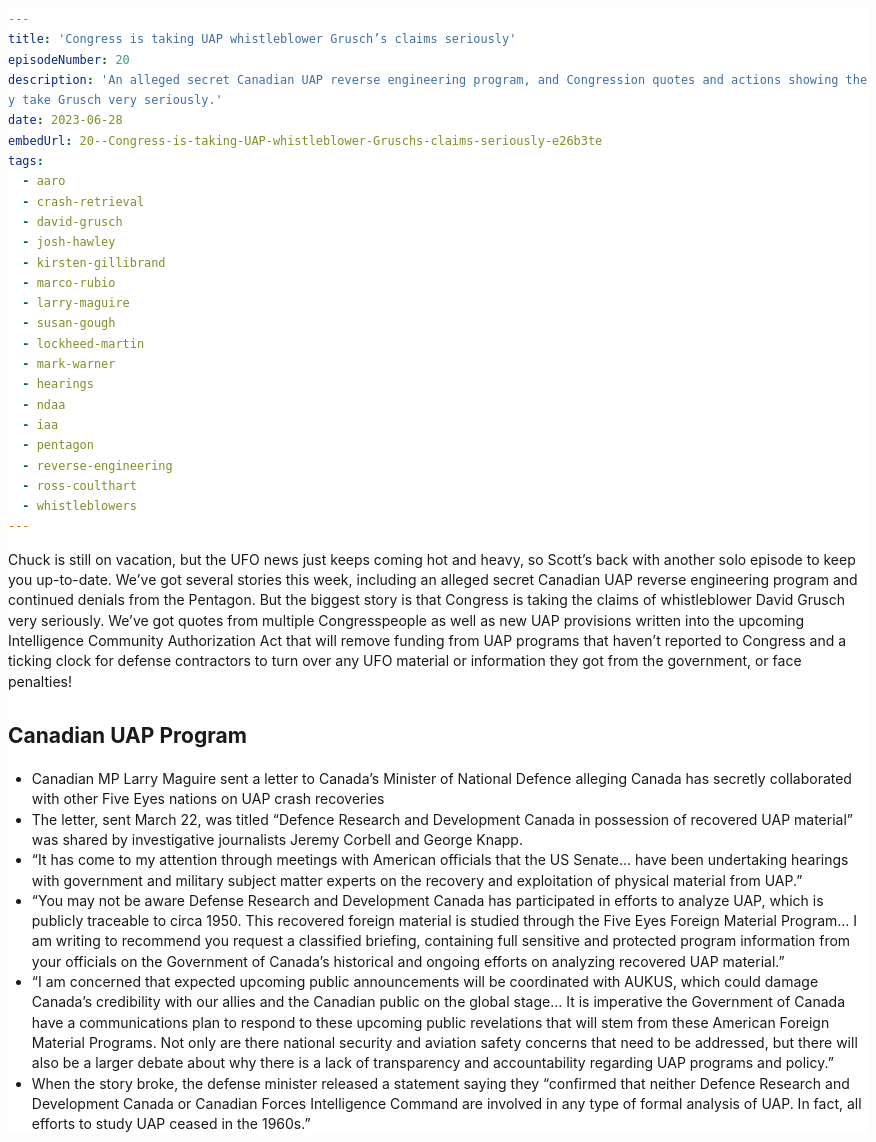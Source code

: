 ```yaml
---
title: 'Congress is taking UAP whistleblower Grusch’s claims seriously'
episodeNumber: 20
description: 'An alleged secret Canadian UAP reverse engineering program, and Congression quotes and actions showing they take Grusch very seriously.'
date: 2023-06-28
embedUrl: 20--Congress-is-taking-UAP-whistleblower-Gruschs-claims-seriously-e26b3te
tags:
  - aaro
  - crash-retrieval
  - david-grusch
  - josh-hawley
  - kirsten-gillibrand
  - marco-rubio
  - larry-maguire
  - susan-gough
  - lockheed-martin
  - mark-warner
  - hearings
  - ndaa
  - iaa
  - pentagon
  - reverse-engineering
  - ross-coulthart
  - whistleblowers
---
```


Chuck is still on vacation, but the UFO news just keeps coming hot and heavy, so Scott’s back with another solo episode to keep you up-to-date. We’ve got several stories this week, including an alleged secret Canadian UAP reverse engineering program and continued denials from the Pentagon. But the biggest story is that Congress is taking the claims of whistleblower David Grusch very seriously. We’ve got quotes from multiple Congresspeople as well as new UAP provisions written into the upcoming Intelligence Community Authorization Act that will remove funding from UAP programs that haven’t reported to Congress and a ticking clock for defense contractors to turn over any UFO material or information they got from the government, or face penalties!

## Canadian UAP Program

- Canadian MP Larry Maguire sent a letter to Canada’s Minister of National Defence alleging Canada has secretly collaborated with other Five Eyes nations on UAP crash recoveries
- The letter, sent March 22, was titled “Defence Research and Development Canada in possession of recovered UAP material” was shared by investigative journalists Jeremy Corbell and George Knapp.
- “It has come to my attention through meetings with American officials that the US Senate… have been undertaking hearings with government and military subject matter experts on the recovery and exploitation of physical material from UAP.”
- “You may not be aware Defense Research and Development Canada has participated in efforts to analyze UAP, which is publicly traceable to circa 1950. This recovered foreign material is studied through the Five Eyes Foreign Material Program… I am writing to recommend you request a classified briefing, containing full sensitive and protected program information from your officials on the Government of Canada’s historical and ongoing efforts on analyzing recovered UAP material.”
- “I am concerned that expected upcoming public announcements will be coordinated with AUKUS, which could damage Canada’s credibility with our allies and the Canadian public on the global stage… It is imperative the Government of Canada have a communications plan to respond to these upcoming public revelations that will stem from these American Foreign Material Programs. Not only are there national security and aviation safety concerns that need to be addressed, but there will also be a larger debate about why there is a lack of transparency and accountability regarding UAP programs and policy.”
- When the story broke, the defense minister released a statement saying they “confirmed that neither Defence Research and Development Canada or Canadian Forces Intelligence Command are involved in any type of formal analysis of UAP. In fact, all efforts to study UAP ceased in the 1960s.”